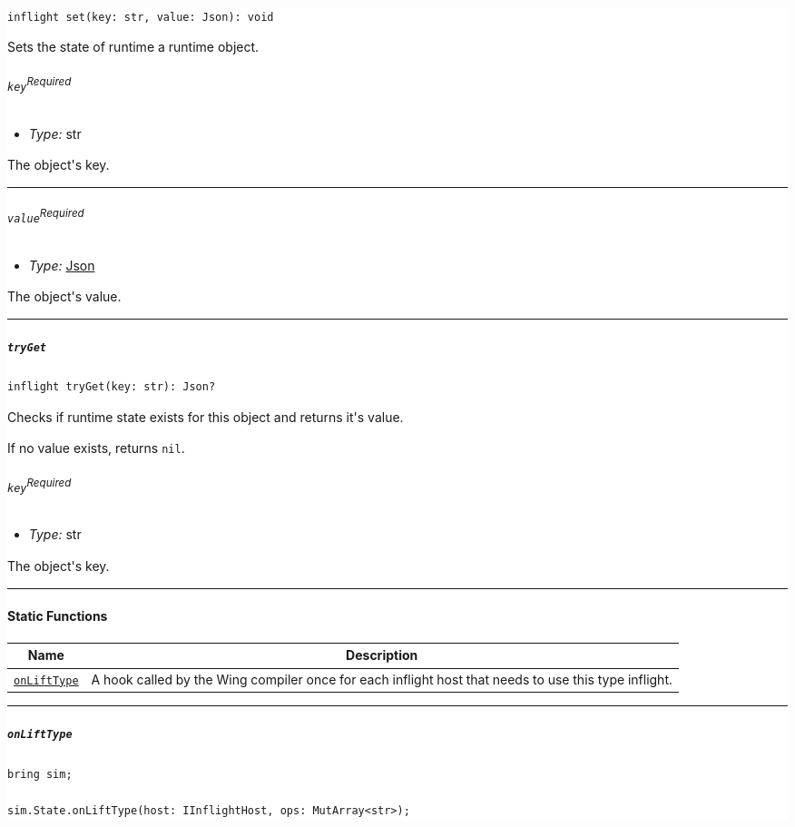 ```wing
inflight set(key: str, value: Json): void
```

Sets the state of runtime a runtime object.

###### `key`<sup>Required</sup> <a name="key" id="@winglang/sdk.sim.IStateClient.set.parameter.key"></a>

- *Type:* str

The object's key.

---

###### `value`<sup>Required</sup> <a name="value" id="@winglang/sdk.sim.IStateClient.set.parameter.value"></a>

- *Type:* <a href="#@winglang/sdk.std.Json">Json</a>

The object's value.

---

##### `tryGet` <a name="tryGet" id="@winglang/sdk.sim.IStateClient.tryGet"></a>

```wing
inflight tryGet(key: str): Json?
```

Checks if runtime state exists for this object and returns it's value.

If no value exists,
returns `nil`.

###### `key`<sup>Required</sup> <a name="key" id="@winglang/sdk.sim.IStateClient.tryGet.parameter.key"></a>

- *Type:* str

The object's key.

---

#### Static Functions <a name="Static Functions" id="Static Functions"></a>

| **Name** | **Description** |
| --- | --- |
| <code><a href="#@winglang/sdk.sim.State.onLiftType">onLiftType</a></code> | A hook called by the Wing compiler once for each inflight host that needs to use this type inflight. |

---

##### `onLiftType` <a name="onLiftType" id="@winglang/sdk.sim.State.onLiftType"></a>

```wing
bring sim;

sim.State.onLiftType(host: IInflightHost, ops: MutArray<str>);
```

